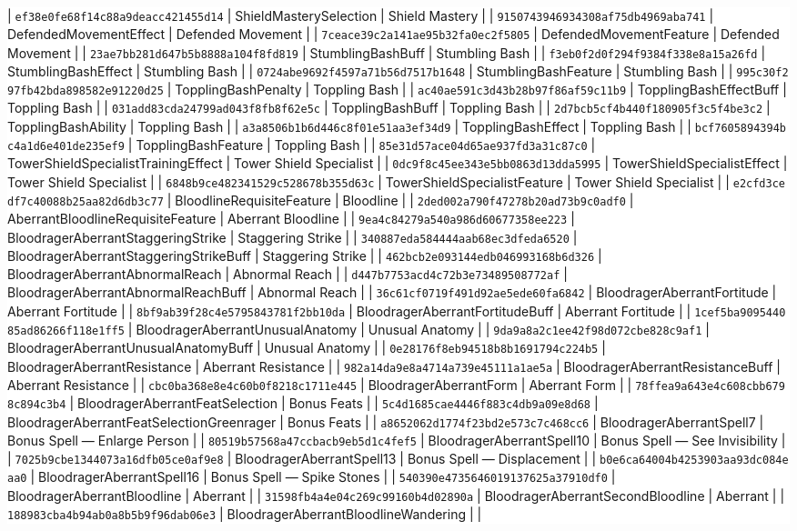 | `ef38e0fe68f14c88a9deacc421455d14` | ShieldMasterySelection | Shield Mastery |
| `9150743946934308af75db4969aba741` | DefendedMovementEffect | Defended Movement |
| `7ceace39c2a141ae95b32fa0ec2f5805` | DefendedMovementFeature | Defended Movement |
| `23ae7bb281d647b5b8888a104f8fd819` | StumblingBashBuff | Stumbling Bash |
| `f3eb0f2d0f294f9384f338e8a15a26fd` | StumblingBashEffect | Stumbling Bash |
| `0724abe9692f4597a71b56d7517b1648` | StumblingBashFeature | Stumbling Bash |
| `995c30f297fb42bda898582e91220d25` | TopplingBashPenalty | Toppling Bash |
| `ac40ae591c3d43b28b97f86af59c11b9` | TopplingBashEffectBuff | Toppling Bash |
| `031add83cda24799ad043f8fb8f62e5c` | TopplingBashBuff | Toppling Bash |
| `2d7bcb5cf4b440f180905f3c5f4be3c2` | TopplingBashAbility | Toppling Bash |
| `a3a8506b1b6d446c8f01e51aa3ef34d9` | TopplingBashEffect | Toppling Bash |
| `bcf7605894394bc4a1d6e401de235ef9` | TopplingBashFeature | Toppling Bash |
| `85e31d57ace04d65ae937fd3a31c87c0` | TowerShieldSpecialistTrainingEffect | Tower Shield Specialist |
| `0dc9f8c45ee343e5bb0863d13dda5995` | TowerShieldSpecialistEffect | Tower Shield Specialist |
| `6848b9ce482341529c528678b355d63c` | TowerShieldSpecialistFeature | Tower Shield Specialist |
| `e2cfd3cedf7c40088b25aa82d6db3c77` | BloodlineRequisiteFeature | Bloodline |
| `2ded002a790f47278b20ad73b9c0adf0` | AberrantBloodlineRequisiteFeature | Aberrant Bloodline |
| `9ea4c84279a540a986d60677358ee223` | BloodragerAberrantStaggeringStrike | Staggering Strike |
| `340887eda584444aab68ec3dfeda6520` | BloodragerAberrantStaggeringStrikeBuff | Staggering Strike |
| `462bcb2e093144edb046993168b6d326` | BloodragerAberrantAbnormalReach | Abnormal Reach |
| `d447b7753acd4c72b3e73489508772af` | BloodragerAberrantAbnormalReachBuff | Abnormal Reach |
| `36c61cf0719f491d92ae5ede60fa6842` | BloodragerAberrantFortitude | Aberrant Fortitude |
| `8bf9ab39f28c4e5795843781f2bb10da` | BloodragerAberrantFortitudeBuff | Aberrant Fortitude |
| `1cef5ba909544085ad86266f118e1ff5` | BloodragerAberrantUnusualAnatomy | Unusual Anatomy |
| `9da9a8a2c1ee42f98d072cbe828c9af1` | BloodragerAberrantUnusualAnatomyBuff | Unusual Anatomy |
| `0e28176f8eb94518b8b1691794c224b5` | BloodragerAberrantResistance | Aberrant Resistance |
| `982a14da9e8a4714a739e45111a1ae5a` | BloodragerAberrantResistanceBuff | Aberrant Resistance |
| `cbc0ba368e8e4c60b0f8218c1711e445` | BloodragerAberrantForm | Aberrant Form |
| `78ffea9a643e4c608cbb6798c894c3b4` | BloodragerAberrantFeatSelection | Bonus Feats |
| `5c4d1685cae4446f883c4db9a09e8d68` | BloodragerAberrantFeatSelectionGreenrager | Bonus Feats |
| `a8652062d1774f23bd2e573c7c468cc6` | BloodragerAberrantSpell7 | Bonus Spell — Enlarge Person |
| `80519b57568a47ccbacb9eb5d1c4fef5` | BloodragerAberrantSpell10 | Bonus Spell — See Invisibility |
| `7025b9cbe1344073a16dfb05ce0af9e8` | BloodragerAberrantSpell13 | Bonus Spell — Displacement |
| `b0e6ca64004b4253903aa93dc084eaa0` | BloodragerAberrantSpell16 | Bonus Spell — Spike Stones |
| `540390e4735646019137625a37910df0` | BloodragerAberrantBloodline | Aberrant |
| `31598fb4a4e04c269c99160b4d02890a` | BloodragerAberrantSecondBloodline | Aberrant |
| `188983cba4b94ab0a8b5b9f96dab06e3` | BloodragerAberrantBloodlineWandering |  |